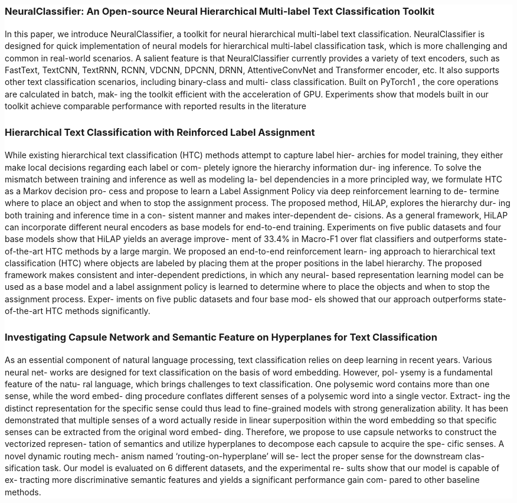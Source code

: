 
### NeuralClassifier: An Open-source Neural Hierarchical Multi-label Text Classification Toolkit
In this paper, we introduce NeuralClassifier, a toolkit for neural hierarchical multi-label text classification. NeuralClassifier is designed for quick implementation of neural models for hierarchical multi-label classification task, which is more challenging and common in real-world scenarios. A salient feature is that NeuralClassifier currently provides a variety of text encoders, such as FastText, TextCNN, TextRNN, RCNN, VDCNN, DPCNN, DRNN, AttentiveConvNet and Transformer encoder, etc. It also supports other text classification scenarios, including binary-class and multi- class classification. Built on PyTorch1 , the core operations are calculated in batch, mak- ing the toolkit efficient with the acceleration of GPU. Experiments show that models built in our toolkit achieve comparable performance with reported results in the literature

### Hierarchical Text Classification with Reinforced Label Assignment
While existing hierarchical text classification (HTC) methods attempt to capture label hier- archies for model training, they either make local decisions regarding each label or com- pletely ignore the hierarchy information dur- ing inference. To solve the mismatch between training and inference as well as modeling la- bel dependencies in a more principled way, we formulate HTC as a Markov decision pro- cess and propose to learn a Label Assignment Policy via deep reinforcement learning to de- termine where to place an object and when to stop the assignment process. The proposed method, HiLAP, explores the hierarchy dur- ing both training and inference time in a con- sistent manner and makes inter-dependent de- cisions. As a general framework, HiLAP can incorporate different neural encoders as base models for end-to-end training. Experiments on five public datasets and four base models show that HiLAP yields an average improve- ment of 33.4% in Macro-F1 over flat classifiers and outperforms state-of-the-art HTC methods by a large margin.
We proposed an end-to-end reinforcement learn- ing approach to hierarchical text classification (HTC) where objects are labeled by placing them at the proper positions in the label hierarchy. The proposed framework makes consistent and inter-dependent predictions, in which any neural- based representation learning model can be used as a base model and a label assignment policy is learned to determine where to place the objects and when to stop the assignment process. Exper- iments on five public datasets and four base mod- els showed that our approach outperforms state- of-the-art HTC methods significantly. 

### Investigating Capsule Network and Semantic Feature on Hyperplanes for Text Classification
As an essential component of natural language processing, text classification relies on deep learning in recent years. Various neural net- works are designed for text classification on the basis of word embedding. However, pol- ysemy is a fundamental feature of the natu- ral language, which brings challenges to text classification. One polysemic word contains more than one sense, while the word embed- ding procedure conflates different senses of a polysemic word into a single vector. Extract- ing the distinct representation for the specific sense could thus lead to fine-grained models with strong generalization ability. It has been demonstrated that multiple senses of a word actually reside in linear superposition within the word embedding so that specific senses can be extracted from the original word embed- ding. Therefore, we propose to use capsule networks to construct the vectorized represen- tation of semantics and utilize hyperplanes to decompose each capsule to acquire the spe- cific senses. A novel dynamic routing mech- anism named ‘routing-on-hyperplane’ will se- lect the proper sense for the downstream clas- sification task. Our model is evaluated on 6 different datasets, and the experimental re- sults show that our model is capable of ex- tracting more discriminative semantic features and yields a significant performance gain com- pared to other baseline methods.
